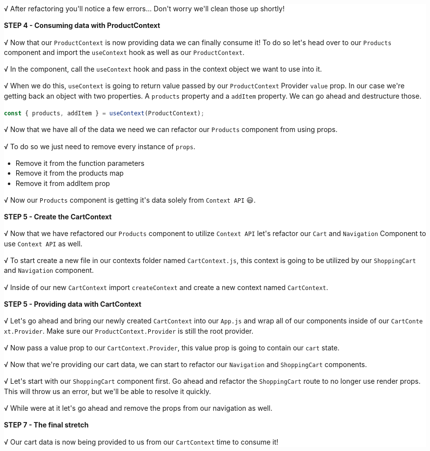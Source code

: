 √ After refactoring you'll notice a few errors... Don't worry we'll clean those up shortly!

**STEP 4 - Consuming data with ProductContext**

√ Now that our `ProductContext` is now providing data we can finally consume it! To do so let's head over to our `Products` component and import the `useContext` hook as well as our `ProductContext`.

√ In the component, call the `useContext` hook and pass in the context object we want to use into it.

√ When we do this, `useContext` is going to return value passed by our `ProductContext` Provider `value` prop. In our case we're getting back an object with two properties. A `products` property and a `addItem` property. We can go ahead and destructure those.

```js
const { products, addItem } = useContext(ProductContext);
```

√ Now that we have all of the data we need we can refactor our `Products` component from using props.

√ To do so we just need to remove every instance of `props`.

  - Remove it from the function parameters
  - Remove it from the products map
  - Remove it from addItem prop

√ Now our `Products` component is getting it's data solely from `Context API` 😃.

**STEP 5 - Create the CartContext**

√ Now that we have refactored our `Products` component to utilize `Context API` let's refactor our `Cart` and `Navigation` Component to use `Context API` as well.

√ To start create a new file in our contexts folder named `CartContext.js`, this context is going to be utilized by our `ShoppingCart` and `Navigation` component.

√ Inside of our new `CartContext` import `createContext` and create a new context named `CartContext`.

**STEP 5 - Providing data with CartContext**

√ Let's go ahead and bring our newly created `CartContext` into our `App.js` and wrap all of our components inside of our `CartContext.Provider`. Make sure our `ProductContext.Provider` is still the root provider.

√ Now pass a value prop to our `CartContext.Provider`, this value prop is going to contain our `cart` state.

√ Now that we're providing our cart data, we can start to refactor our `Navigation` and `ShoppingCart` components.

√ Let's start with our `ShoppingCart` component first. Go ahead and refactor the `ShoppingCart` route to no longer use render props. This will throw us an error, but we'll be able to resolve it quickly.

√ While were at it let's go ahead and remove the props from our navigation as well.

**STEP 7 - The final stretch**

√ Our cart data is now being provided to us from our `CartContext` time to consume it!

